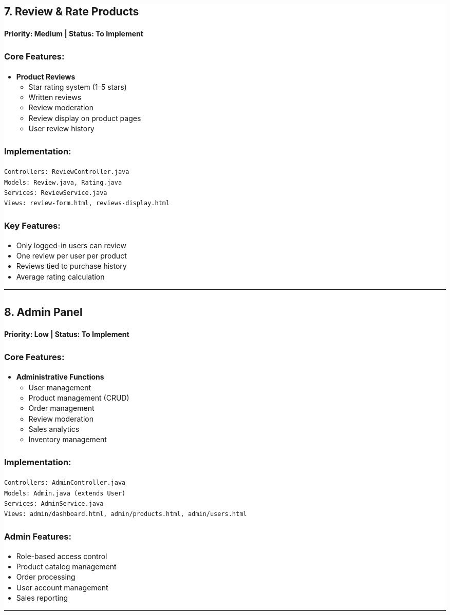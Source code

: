 
## 7. Review & Rate Products
**Priority: Medium | Status: To Implement**

### Core Features:
- **Product Reviews**
  - Star rating system (1-5 stars)
  - Written reviews
  - Review moderation
  - Review display on product pages
  - User review history

### Implementation:
```
Controllers: ReviewController.java
Models: Review.java, Rating.java
Services: ReviewService.java
Views: review-form.html, reviews-display.html
```

### Key Features:
- Only logged-in users can review
- One review per user per product
- Reviews tied to purchase history
- Average rating calculation

---

## 8. Admin Panel
**Priority: Low | Status: To Implement**

### Core Features:
- **Administrative Functions**
  - User management
  - Product management (CRUD)
  - Order management
  - Review moderation
  - Sales analytics
  - Inventory management

### Implementation:
```
Controllers: AdminController.java
Models: Admin.java (extends User)
Services: AdminService.java
Views: admin/dashboard.html, admin/products.html, admin/users.html
```

### Admin Features:
- Role-based access control
- Product catalog management
- Order processing
- User account management
- Sales reporting

---